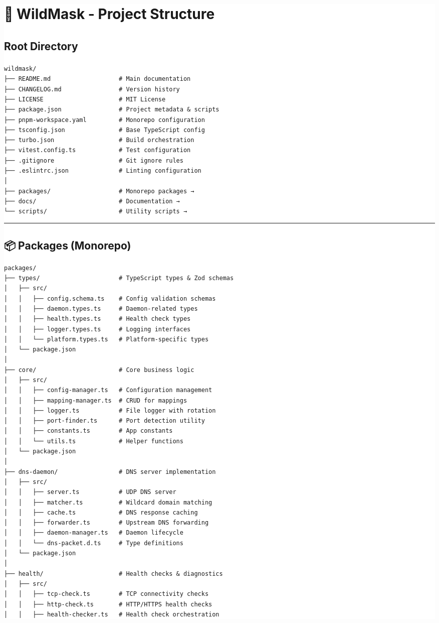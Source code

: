 # 📁 WildMask - Project Structure

## Root Directory

```
wildmask/
├── README.md                   # Main documentation
├── CHANGELOG.md                # Version history
├── LICENSE                     # MIT License
├── package.json                # Project metadata & scripts
├── pnpm-workspace.yaml         # Monorepo configuration
├── tsconfig.json               # Base TypeScript config
├── turbo.json                  # Build orchestration
├── vitest.config.ts            # Test configuration
├── .gitignore                  # Git ignore rules
├── .eslintrc.json              # Linting configuration
│
├── packages/                   # Monorepo packages →
├── docs/                       # Documentation →
└── scripts/                    # Utility scripts →
```

---

## 📦 Packages (Monorepo)

```
packages/
├── types/                      # TypeScript types & Zod schemas
│   ├── src/
│   │   ├── config.schema.ts    # Config validation schemas
│   │   ├── daemon.types.ts     # Daemon-related types
│   │   ├── health.types.ts     # Health check types
│   │   ├── logger.types.ts     # Logging interfaces
│   │   └── platform.types.ts   # Platform-specific types
│   └── package.json
│
├── core/                       # Core business logic
│   ├── src/
│   │   ├── config-manager.ts   # Configuration management
│   │   ├── mapping-manager.ts  # CRUD for mappings
│   │   ├── logger.ts           # File logger with rotation
│   │   ├── port-finder.ts      # Port detection utility
│   │   ├── constants.ts        # App constants
│   │   └── utils.ts            # Helper functions
│   └── package.json
│
├── dns-daemon/                 # DNS server implementation
│   ├── src/
│   │   ├── server.ts           # UDP DNS server
│   │   ├── matcher.ts          # Wildcard domain matching
│   │   ├── cache.ts            # DNS response caching
│   │   ├── forwarder.ts        # Upstream DNS forwarding
│   │   ├── daemon-manager.ts   # Daemon lifecycle
│   │   └── dns-packet.d.ts     # Type definitions
│   └── package.json
│
├── health/                     # Health checks & diagnostics
│   ├── src/
│   │   ├── tcp-check.ts        # TCP connectivity checks
│   │   ├── http-check.ts       # HTTP/HTTPS health checks
│   │   ├── health-checker.ts   # Health check orchestration
```
